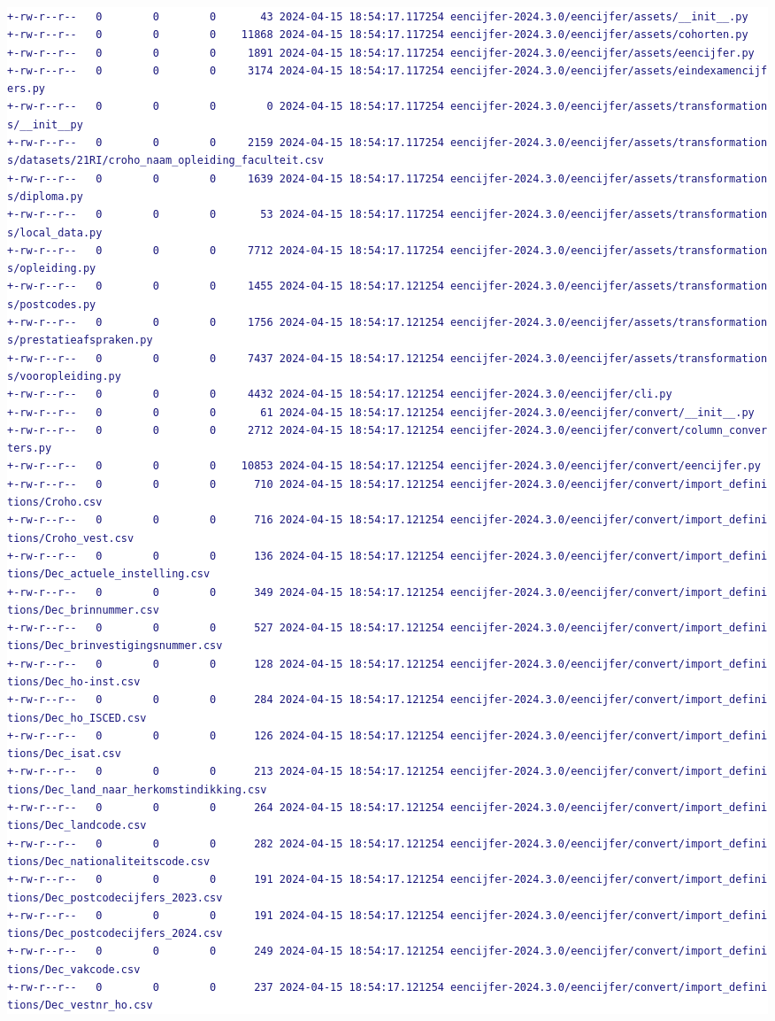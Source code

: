```diff
+-rw-r--r--   0        0        0       43 2024-04-15 18:54:17.117254 eencijfer-2024.3.0/eencijfer/assets/__init__.py
+-rw-r--r--   0        0        0    11868 2024-04-15 18:54:17.117254 eencijfer-2024.3.0/eencijfer/assets/cohorten.py
+-rw-r--r--   0        0        0     1891 2024-04-15 18:54:17.117254 eencijfer-2024.3.0/eencijfer/assets/eencijfer.py
+-rw-r--r--   0        0        0     3174 2024-04-15 18:54:17.117254 eencijfer-2024.3.0/eencijfer/assets/eindexamencijfers.py
+-rw-r--r--   0        0        0        0 2024-04-15 18:54:17.117254 eencijfer-2024.3.0/eencijfer/assets/transformations/__init__py
+-rw-r--r--   0        0        0     2159 2024-04-15 18:54:17.117254 eencijfer-2024.3.0/eencijfer/assets/transformations/datasets/21RI/croho_naam_opleiding_faculteit.csv
+-rw-r--r--   0        0        0     1639 2024-04-15 18:54:17.117254 eencijfer-2024.3.0/eencijfer/assets/transformations/diploma.py
+-rw-r--r--   0        0        0       53 2024-04-15 18:54:17.117254 eencijfer-2024.3.0/eencijfer/assets/transformations/local_data.py
+-rw-r--r--   0        0        0     7712 2024-04-15 18:54:17.117254 eencijfer-2024.3.0/eencijfer/assets/transformations/opleiding.py
+-rw-r--r--   0        0        0     1455 2024-04-15 18:54:17.121254 eencijfer-2024.3.0/eencijfer/assets/transformations/postcodes.py
+-rw-r--r--   0        0        0     1756 2024-04-15 18:54:17.121254 eencijfer-2024.3.0/eencijfer/assets/transformations/prestatieafspraken.py
+-rw-r--r--   0        0        0     7437 2024-04-15 18:54:17.121254 eencijfer-2024.3.0/eencijfer/assets/transformations/vooropleiding.py
+-rw-r--r--   0        0        0     4432 2024-04-15 18:54:17.121254 eencijfer-2024.3.0/eencijfer/cli.py
+-rw-r--r--   0        0        0       61 2024-04-15 18:54:17.121254 eencijfer-2024.3.0/eencijfer/convert/__init__.py
+-rw-r--r--   0        0        0     2712 2024-04-15 18:54:17.121254 eencijfer-2024.3.0/eencijfer/convert/column_converters.py
+-rw-r--r--   0        0        0    10853 2024-04-15 18:54:17.121254 eencijfer-2024.3.0/eencijfer/convert/eencijfer.py
+-rw-r--r--   0        0        0      710 2024-04-15 18:54:17.121254 eencijfer-2024.3.0/eencijfer/convert/import_definitions/Croho.csv
+-rw-r--r--   0        0        0      716 2024-04-15 18:54:17.121254 eencijfer-2024.3.0/eencijfer/convert/import_definitions/Croho_vest.csv
+-rw-r--r--   0        0        0      136 2024-04-15 18:54:17.121254 eencijfer-2024.3.0/eencijfer/convert/import_definitions/Dec_actuele_instelling.csv
+-rw-r--r--   0        0        0      349 2024-04-15 18:54:17.121254 eencijfer-2024.3.0/eencijfer/convert/import_definitions/Dec_brinnummer.csv
+-rw-r--r--   0        0        0      527 2024-04-15 18:54:17.121254 eencijfer-2024.3.0/eencijfer/convert/import_definitions/Dec_brinvestigingsnummer.csv
+-rw-r--r--   0        0        0      128 2024-04-15 18:54:17.121254 eencijfer-2024.3.0/eencijfer/convert/import_definitions/Dec_ho-inst.csv
+-rw-r--r--   0        0        0      284 2024-04-15 18:54:17.121254 eencijfer-2024.3.0/eencijfer/convert/import_definitions/Dec_ho_ISCED.csv
+-rw-r--r--   0        0        0      126 2024-04-15 18:54:17.121254 eencijfer-2024.3.0/eencijfer/convert/import_definitions/Dec_isat.csv
+-rw-r--r--   0        0        0      213 2024-04-15 18:54:17.121254 eencijfer-2024.3.0/eencijfer/convert/import_definitions/Dec_land_naar_herkomstindikking.csv
+-rw-r--r--   0        0        0      264 2024-04-15 18:54:17.121254 eencijfer-2024.3.0/eencijfer/convert/import_definitions/Dec_landcode.csv
+-rw-r--r--   0        0        0      282 2024-04-15 18:54:17.121254 eencijfer-2024.3.0/eencijfer/convert/import_definitions/Dec_nationaliteitscode.csv
+-rw-r--r--   0        0        0      191 2024-04-15 18:54:17.121254 eencijfer-2024.3.0/eencijfer/convert/import_definitions/Dec_postcodecijfers_2023.csv
+-rw-r--r--   0        0        0      191 2024-04-15 18:54:17.121254 eencijfer-2024.3.0/eencijfer/convert/import_definitions/Dec_postcodecijfers_2024.csv
+-rw-r--r--   0        0        0      249 2024-04-15 18:54:17.121254 eencijfer-2024.3.0/eencijfer/convert/import_definitions/Dec_vakcode.csv
+-rw-r--r--   0        0        0      237 2024-04-15 18:54:17.121254 eencijfer-2024.3.0/eencijfer/convert/import_definitions/Dec_vestnr_ho.csv
```